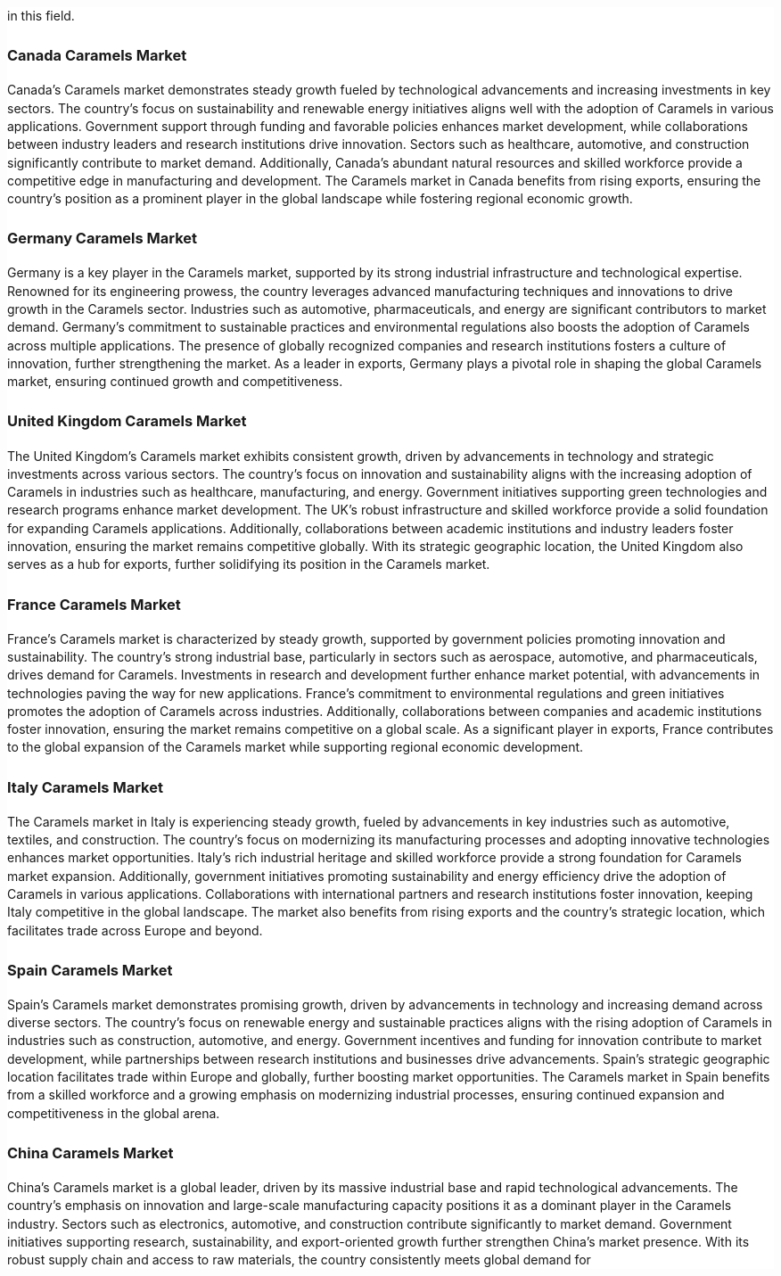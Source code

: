in this field.</p><h3>Canada Caramels Market</h3><p>Canada&rsquo;s Caramels market demonstrates steady growth fueled by technological advancements and increasing investments in key sectors. The country&rsquo;s focus on sustainability and renewable energy initiatives aligns well with the adoption of Caramels in various applications. Government support through funding and favorable policies enhances market development, while collaborations between industry leaders and research institutions drive innovation. Sectors such as healthcare, automotive, and construction significantly contribute to market demand. Additionally, Canada&rsquo;s abundant natural resources and skilled workforce provide a competitive edge in manufacturing and development. The Caramels market in Canada benefits from rising exports, ensuring the country&rsquo;s position as a prominent player in the global landscape while fostering regional economic growth.</p><h3>Germany Caramels Market</h3><p>Germany is a key player in the Caramels market, supported by its strong industrial infrastructure and technological expertise. Renowned for its engineering prowess, the country leverages advanced manufacturing techniques and innovations to drive growth in the Caramels sector. Industries such as automotive, pharmaceuticals, and energy are significant contributors to market demand. Germany&rsquo;s commitment to sustainable practices and environmental regulations also boosts the adoption of Caramels across multiple applications. The presence of globally recognized companies and research institutions fosters a culture of innovation, further strengthening the market. As a leader in exports, Germany plays a pivotal role in shaping the global Caramels market, ensuring continued growth and competitiveness.</p><h3>United Kingdom Caramels Market</h3><p>The United Kingdom&rsquo;s Caramels market exhibits consistent growth, driven by advancements in technology and strategic investments across various sectors. The country&rsquo;s focus on innovation and sustainability aligns with the increasing adoption of Caramels in industries such as healthcare, manufacturing, and energy. Government initiatives supporting green technologies and research programs enhance market development. The UK&rsquo;s robust infrastructure and skilled workforce provide a solid foundation for expanding Caramels applications. Additionally, collaborations between academic institutions and industry leaders foster innovation, ensuring the market remains competitive globally. With its strategic geographic location, the United Kingdom also serves as a hub for exports, further solidifying its position in the Caramels market.</p><h3>France Caramels Market</h3><p>France&rsquo;s Caramels market is characterized by steady growth, supported by government policies promoting innovation and sustainability. The country&rsquo;s strong industrial base, particularly in sectors such as aerospace, automotive, and pharmaceuticals, drives demand for Caramels. Investments in research and development further enhance market potential, with advancements in technologies paving the way for new applications. France&rsquo;s commitment to environmental regulations and green initiatives promotes the adoption of Caramels across industries. Additionally, collaborations between companies and academic institutions foster innovation, ensuring the market remains competitive on a global scale. As a significant player in exports, France contributes to the global expansion of the Caramels market while supporting regional economic development.</p><h3>Italy Caramels Market</h3><p>The Caramels market in Italy is experiencing steady growth, fueled by advancements in key industries such as automotive, textiles, and construction. The country&rsquo;s focus on modernizing its manufacturing processes and adopting innovative technologies enhances market opportunities. Italy&rsquo;s rich industrial heritage and skilled workforce provide a strong foundation for Caramels market expansion. Additionally, government initiatives promoting sustainability and energy efficiency drive the adoption of Caramels in various applications. Collaborations with international partners and research institutions foster innovation, keeping Italy competitive in the global landscape. The market also benefits from rising exports and the country&rsquo;s strategic location, which facilitates trade across Europe and beyond.</p><h3>Spain Caramels Market</h3><p>Spain&rsquo;s Caramels market demonstrates promising growth, driven by advancements in technology and increasing demand across diverse sectors. The country&rsquo;s focus on renewable energy and sustainable practices aligns with the rising adoption of Caramels in industries such as construction, automotive, and energy. Government incentives and funding for innovation contribute to market development, while partnerships between research institutions and businesses drive advancements. Spain&rsquo;s strategic geographic location facilitates trade within Europe and globally, further boosting market opportunities. The Caramels market in Spain benefits from a skilled workforce and a growing emphasis on modernizing industrial processes, ensuring continued expansion and competitiveness in the global arena.</p><h3>China Caramels Market</h3><p>China&rsquo;s Caramels market is a global leader, driven by its massive industrial base and rapid technological advancements. The country&rsquo;s emphasis on innovation and large-scale manufacturing capacity positions it as a dominant player in the Caramels industry. Sectors such as electronics, automotive, and construction contribute significantly to market demand. Government initiatives supporting research, sustainability, and export-oriented growth further strengthen China&rsquo;s market presence. With its robust supply chain and access to raw materials, the country consistently meets global demand for